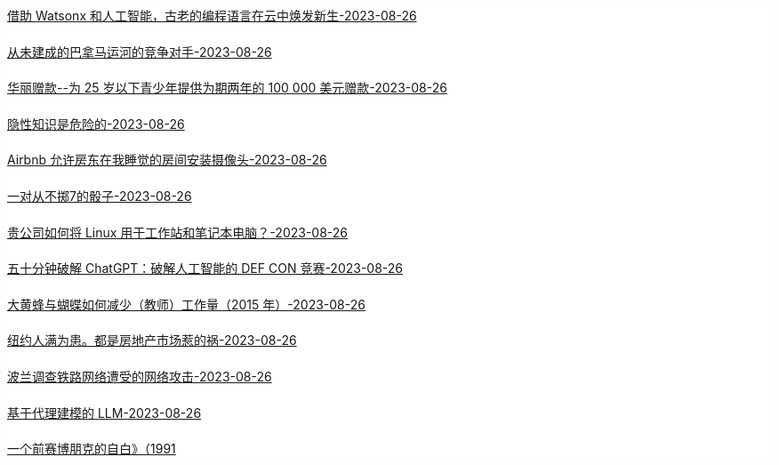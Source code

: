 <a target=_blank rel=nofollow href="https://www.silverliningsinfo.com/apps-services/ibm-watsonx-brings-cobol-cloud-era-ai" >借助 Watsonx 和人工智能，古老的编程语言在云中焕发新生-2023-08-26</a><br/><br/><a target=_blank rel=nofollow href="https://www.bbc.com/future/article/20230825-the-rival-to-the-panama-canal-that-was-never-built" >从未建成的巴拿马运河的竞争对手-2023-08-26</a><br/><br/><a target=_blank rel=nofollow href="https://www.magnificentgrants.com/" >华丽赠款--为 25 岁以下青少年提供为期两年的 100 000 美元赠款-2023-08-26</a><br/><br/><a target=_blank rel=nofollow href="https://er4hn.info/blog/2023.08.26-tacit-knowledge-dangerous/" >隐性知识是危险的-2023-08-26</a><br/><br/><a target=_blank rel=nofollow href="https://old.reddit.com/r/BestofRedditorUpdates/comments/1623v0b/airbnb_allowing_host_to_place_cameras_in_the_room/" >Airbnb 允许房东在我睡觉的房间安装摄像头-2023-08-26</a><br/><br/><a target=_blank rel=nofollow href="https://www.chiark.greenend.org.uk/~sgtatham/dice/" >一对从不掷7的骰子-2023-08-26</a><br/><br/><a target=_blank rel=nofollow href="https://news.ycombinator.com/item?id=37276895" >贵公司如何将 Linux 用于工作站和笔记本电脑？-2023-08-26</a><br/><br/><a target=_blank rel=nofollow href="https://cyberscoop.com/def-con-ai-hacking-red-team/" >五十分钟破解 ChatGPT：破解人工智能的 DEF CON 竞赛-2023-08-26</a><br/><br/><a target=_blank rel=nofollow href="https://joe-kirby.com/2015/06/06/hornets-and-butterflies-how-to-reduce-workload/" >大黄蜂与蝴蝶如何减少（教师）工作量（2015 年）-2023-08-26</a><br/><br/><a target=_blank rel=nofollow href="https://www.theatlantic.com/ideas/archive/2023/08/new-york-housing-asylum-seekers-mayor-adams/675091/" >纽约人满为患。都是房地产市场惹的祸-2023-08-26</a><br/><br/><a target=_blank rel=nofollow href="https://www.bbc.com/news/world-europe-66630260" >波兰调查铁路网络遭受的网络攻击-2023-08-26</a><br/><br/><a target=_blank rel=nofollow href="https://magis.substack.com/p/ai-towns-and-agent-based-modeling" >基于代理建模的 LLM-2023-08-26</a><br/><br/><a target=_blank rel=nofollow href="https://www.nytimes.com/1991/01/07/opinion/confessions-of-an-excyberpunk.html" >一个前赛博朋克的自白》（1991